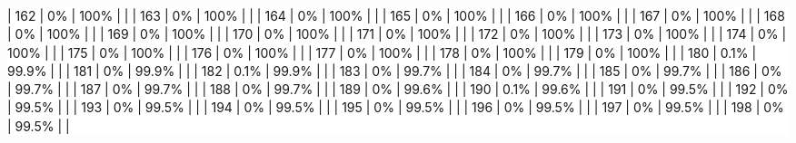 | 162 | 0% | 100% |  |
| 163 | 0% | 100% |  |
| 164 | 0% | 100% |  |
| 165 | 0% | 100% |  |
| 166 | 0% | 100% |  |
| 167 | 0% | 100% |  |
| 168 | 0% | 100% |  |
| 169 | 0% | 100% |  |
| 170 | 0% | 100% |  |
| 171 | 0% | 100% |  |
| 172 | 0% | 100% |  |
| 173 | 0% | 100% |  |
| 174 | 0% | 100% |  |
| 175 | 0% | 100% |  |
| 176 | 0% | 100% |  |
| 177 | 0% | 100% |  |
| 178 | 0% | 100% |  |
| 179 | 0% | 100% |  |
| 180 | 0.1% | 99.9% |  |
| 181 | 0% | 99.9% |  |
| 182 | 0.1% | 99.9% |  |
| 183 | 0% | 99.7% |  |
| 184 | 0% | 99.7% |  |
| 185 | 0% | 99.7% |  |
| 186 | 0% | 99.7% |  |
| 187 | 0% | 99.7% |  |
| 188 | 0% | 99.7% |  |
| 189 | 0% | 99.6% |  |
| 190 | 0.1% | 99.6% |  |
| 191 | 0% | 99.5% |  |
| 192 | 0% | 99.5% |  |
| 193 | 0% | 99.5% |  |
| 194 | 0% | 99.5% |  |
| 195 | 0% | 99.5% |  |
| 196 | 0% | 99.5% |  |
| 197 | 0% | 99.5% |  |
| 198 | 0% | 99.5% |  |
